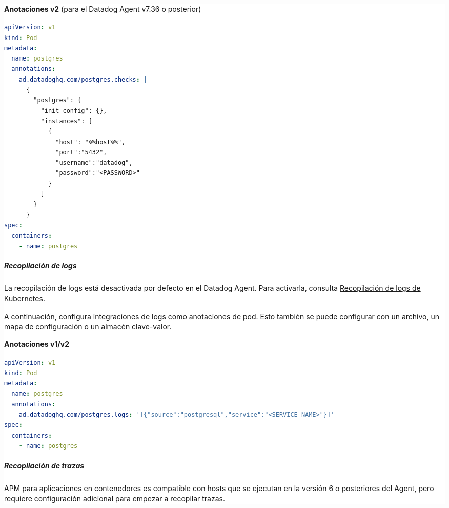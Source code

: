 **Anotaciones v2** (para el Datadog Agent v7.36 o posterior)

```yaml
apiVersion: v1
kind: Pod
metadata:
  name: postgres
  annotations:
    ad.datadoghq.com/postgres.checks: |
      {
        "postgres": {
          "init_config": {},
          "instances": [
            {
              "host": "%%host%%",
              "port":"5432",
              "username":"datadog",
              "password":"<PASSWORD>"
            }
          ]
        }
      }
spec:
  containers:
    - name: postgres
```

##### Recopilación de logs

La recopilación de logs está desactivada por defecto en el Datadog Agent. Para activarla, consulta [Recopilación de logs de Kubernetes](https://docs.datadoghq.com/agent/kubernetes/log/?tab=containerinstallation#setup).

A continuación, configura [integraciones de logs](https://docs.datadoghq.com/agent/docker/log/?tab=containerinstallation#log-integrations) como anotaciones de pod. Esto también se puede configurar con [un archivo, un mapa de configuración o un almacén clave-valor](https://docs.datadoghq.com/agent/kubernetes/log/?tab=daemonset#configuration).

**Anotaciones v1/v2**

```yaml
apiVersion: v1
kind: Pod
metadata:
  name: postgres
  annotations:
    ad.datadoghq.com/postgres.logs: '[{"source":"postgresql","service":"<SERVICE_NAME>"}]'
spec:
  containers:
    - name: postgres
```

##### Recopilación de trazas

APM para aplicaciones en contenedores es compatible con hosts que se ejecutan en la versión 6 o posteriores del Agent, pero requiere configuración adicional para empezar a recopilar trazas.

